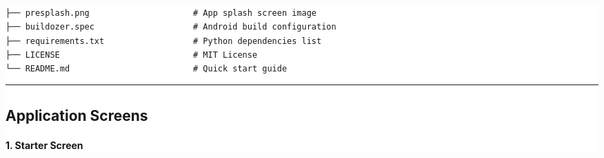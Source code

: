 ```
├── presplash.png                     # App splash screen image
├── buildozer.spec                    # Android build configuration
├── requirements.txt                  # Python dependencies list
├── LICENSE                           # MIT License
└── README.md                         # Quick start guide
```

---

## Application Screens

**1. Starter Screen**
